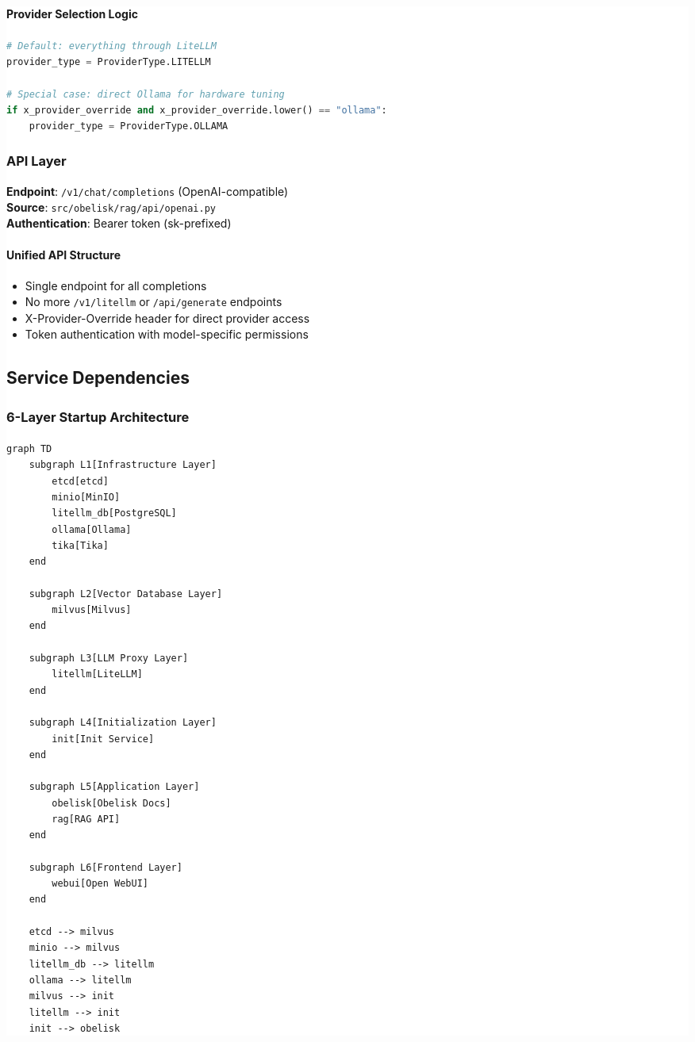 #### Provider Selection Logic
```python
# Default: everything through LiteLLM
provider_type = ProviderType.LITELLM

# Special case: direct Ollama for hardware tuning
if x_provider_override and x_provider_override.lower() == "ollama":
    provider_type = ProviderType.OLLAMA
```

### API Layer

**Endpoint**: `/v1/chat/completions` (OpenAI-compatible)  
**Source**: `src/obelisk/rag/api/openai.py`  
**Authentication**: Bearer token (sk-prefixed)

#### Unified API Structure
- Single endpoint for all completions
- No more `/v1/litellm` or `/api/generate` endpoints
- X-Provider-Override header for direct provider access
- Token authentication with model-specific permissions

## Service Dependencies

### 6-Layer Startup Architecture

```mermaid
graph TD
    subgraph L1[Infrastructure Layer]
        etcd[etcd]
        minio[MinIO]
        litellm_db[PostgreSQL]
        ollama[Ollama]
        tika[Tika]
    end
    
    subgraph L2[Vector Database Layer]
        milvus[Milvus]
    end
    
    subgraph L3[LLM Proxy Layer]
        litellm[LiteLLM]
    end
    
    subgraph L4[Initialization Layer]
        init[Init Service]
    end
    
    subgraph L5[Application Layer]
        obelisk[Obelisk Docs]
        rag[RAG API]
    end
    
    subgraph L6[Frontend Layer]
        webui[Open WebUI]
    end
    
    etcd --> milvus
    minio --> milvus
    litellm_db --> litellm
    ollama --> litellm
    milvus --> init
    litellm --> init
    init --> obelisk
```
